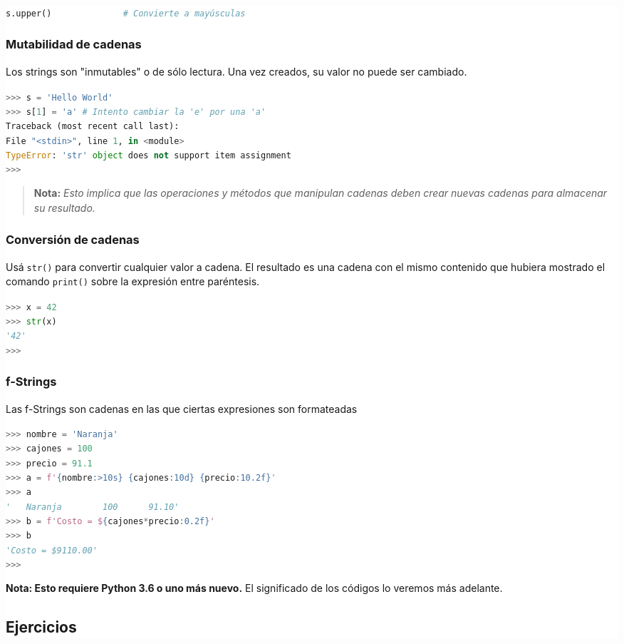 ```python
s.upper()              # Convierte a mayúsculas
```

### Mutabilidad de cadenas

Los strings son "inmutables" o de sólo lectura.
Una vez creados, su valor no puede ser cambiado.

```python
>>> s = 'Hello World'
>>> s[1] = 'a' # Intento cambiar la 'e' por una 'a'
Traceback (most recent call last):
File "<stdin>", line 1, in <module>
TypeError: 'str' object does not support item assignment
>>>
```

> **Nota:** _Esto implica que las operaciones y métodos que manipulan cadenas deben crear nuevas cadenas para almacenar su resultado._

### Conversión de cadenas

Usá `str()` para convertir cualquier valor a cadena. El resultado es una cadena con el mismo contenido que hubiera mostrado el comando `print()` sobre la expresión entre paréntesis.

```python
>>> x = 42
>>> str(x)
'42'
>>>
```

### f-Strings

Las f-Strings son cadenas en las que ciertas expresiones son formateadas

```python
>>> nombre = 'Naranja'
>>> cajones = 100
>>> precio = 91.1
>>> a = f'{nombre:>10s} {cajones:10d} {precio:10.2f}'
>>> a
'   Naranja        100      91.10'
>>> b = f'Costo = ${cajones*precio:0.2f}'
>>> b
'Costo = $9110.00'
>>>
```

**Nota: Esto requiere Python 3.6 o uno más nuevo.**
El significado de los códigos lo veremos más adelante.

## Ejercicios
